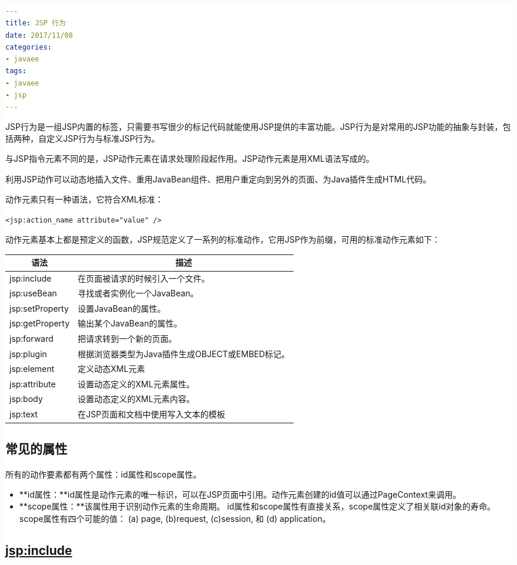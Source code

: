 ```yaml
---
title: JSP 行为
date: 2017/11/08
categories:
- javaee
tags:
- javaee
- jsp
---
```


JSP行为是一组JSP内置的标签，只需要书写很少的标记代码就能使用JSP提供的丰富功能。JSP行为是对常用的JSP功能的抽象与封装，包括两种，自定义JSP行为与标准JSP行为。

与JSP指令元素不同的是，JSP动作元素在请求处理阶段起作用。JSP动作元素是用XML语法写成的。

利用JSP动作可以动态地插入文件、重用JavaBean组件、把用户重定向到另外的页面、为Java插件生成HTML代码。

动作元素只有一种语法，它符合XML标准：

```
<jsp:action_name attribute="value" />
```

动作元素基本上都是预定义的函数，JSP规范定义了一系列的标准动作，它用JSP作为前缀，可用的标准动作元素如下：

| 语法              | 描述                              |
| --------------- | ------------------------------- |
| jsp:include     | 在页面被请求的时候引入一个文件。                |
| jsp:useBean     | 寻找或者实例化一个JavaBean。              |
| jsp:setProperty | 设置JavaBean的属性。                  |
| jsp:getProperty | 输出某个JavaBean的属性。                |
| jsp:forward     | 把请求转到一个新的页面。                    |
| jsp:plugin      | 根据浏览器类型为Java插件生成OBJECT或EMBED标记。 |
| jsp:element     | 定义动态XML元素                       |
| jsp:attribute   | 设置动态定义的XML元素属性。                 |
| jsp:body        | 设置动态定义的XML元素内容。                 |
| jsp:text        | 在JSP页面和文档中使用写入文本的模板             |

## 常见的属性

所有的动作要素都有两个属性：id属性和scope属性。

- **id属性：**id属性是动作元素的唯一标识，可以在JSP页面中引用。动作元素创建的id值可以通过PageContext来调用。
- **scope属性：**该属性用于识别动作元素的生命周期。 id属性和scope属性有直接关系，scope属性定义了相关联id对象的寿命。 scope属性有四个可能的值： (a) page, (b)request, (c)session, 和 (d) application。

## <jsp:include>
